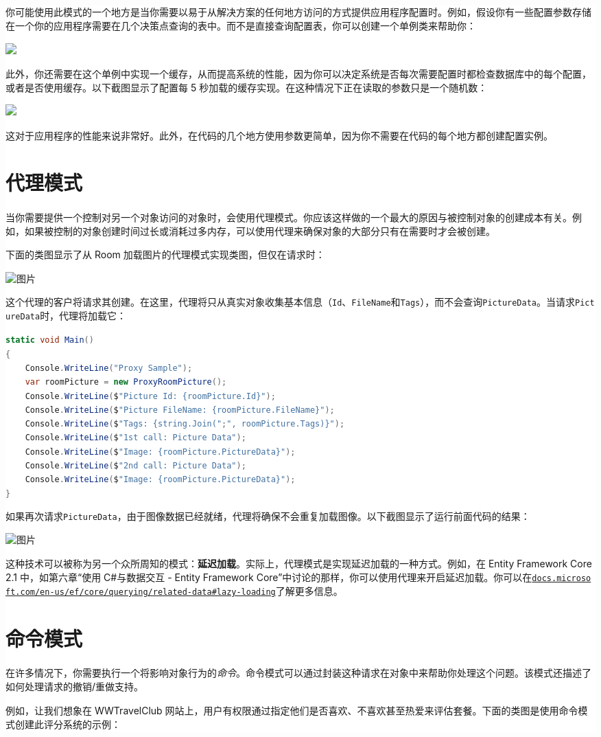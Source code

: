 你可能使用此模式的一个地方是当你需要以易于从解决方案的任何地方访问的方式提供应用程序配置时。例如，假设你有一些配置参数存储在一个你的应用程序需要在几个决策点查询的表中。而不是直接查询配置表，你可以创建一个单例类来帮助你：

![](img/93719043-7e2b-43f3-9d1c-182662e4de97.png)

此外，你还需要在这个单例中实现一个缓存，从而提高系统的性能，因为你可以决定系统是否每次需要配置时都检查数据库中的每个配置，或者是否使用缓存。以下截图显示了配置每 5 秒加载的缓存实现。在这种情况下正在读取的参数只是一个随机数：

![](img/f2dfb9f8-0240-451d-826b-9ae519f91d8b.png)

这对于应用程序的性能来说非常好。此外，在代码的几个地方使用参数更简单，因为你不需要在代码的每个地方都创建配置实例。

# 代理模式

当你需要提供一个控制对另一个对象访问的对象时，会使用代理模式。你应该这样做的一个最大的原因与被控制对象的创建成本有关。例如，如果被控制的对象创建时间过长或消耗过多内存，可以使用代理来确保对象的大部分只有在需要时才会被创建。

下面的类图显示了从 Room 加载图片的代理模式实现类图，但仅在请求时：

![图片](img/17bd01c8-99ca-44a8-8311-d618f50ae1d7.png)

这个代理的客户将请求其创建。在这里，代理将只从真实对象收集基本信息（`Id`、`FileName`和`Tags`），而不会查询`PictureData`。当请求`PictureData`时，代理将加载它：

```cs
static void Main()
{
    Console.WriteLine("Proxy Sample");
    var roomPicture = new ProxyRoomPicture();
    Console.WriteLine($"Picture Id: {roomPicture.Id}");
    Console.WriteLine($"Picture FileName: {roomPicture.FileName}");
    Console.WriteLine($"Tags: {string.Join(";", roomPicture.Tags)}");
    Console.WriteLine($"1st call: Picture Data");
    Console.WriteLine($"Image: {roomPicture.PictureData}");
    Console.WriteLine($"2nd call: Picture Data");
    Console.WriteLine($"Image: {roomPicture.PictureData}");
}
```

如果再次请求`PictureData`，由于图像数据已经就绪，代理将确保不会重复加载图像。以下截图显示了运行前面代码的结果：

![图片](img/54cf03cd-511a-4ad9-9fa6-98d6444855e9.png)

这种技术可以被称为另一个众所周知的模式：**延迟加载**。实际上，代理模式是实现延迟加载的一种方式。例如，在 Entity Framework Core 2.1 中，如第六章“使用 C#与数据交互 - Entity Framework Core”中讨论的那样，你可以使用代理来开启延迟加载。你可以在[`docs.microsoft.com/en-us/ef/core/querying/related-data#lazy-loading`](https://docs.microsoft.com/en-us/ef/core/querying/related-data#lazy-loading)了解更多信息。

# 命令模式

在许多情况下，你需要执行一个将影响对象行为的*命令*。命令模式可以通过封装这种请求在对象中来帮助你处理这个问题。该模式还描述了如何处理请求的撤销/重做支持。

例如，让我们想象在 WWTravelClub 网站上，用户有权限通过指定他们是否喜欢、不喜欢甚至热爱来评估套餐。下面的类图是使用命令模式创建此评分系统的示例：
